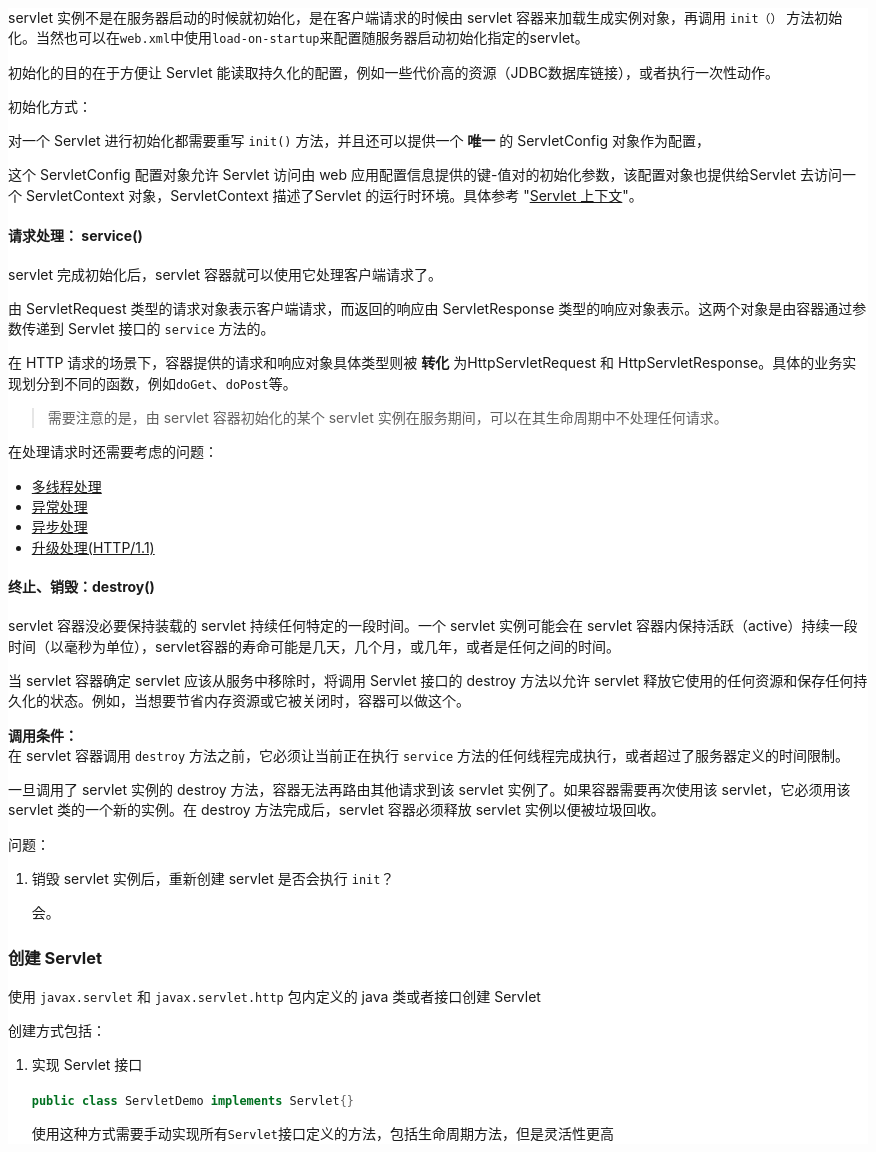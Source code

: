 servlet 实例不是在服务器启动的时候就初始化，是在客户端请求的时候由 servlet 容器来加载生成实例对象，再调用 `init（）` 方法初始化。当然也可以在`web.xml`中使用`load-on-startup`来配置随服务器启动初始化指定的servlet。

初始化的目的在于方便让 Servlet 能读取持久化的配置，例如一些代价高的资源（JDBC数据库链接），或者执行一次性动作。

初始化方式：

对一个 Servlet 进行初始化都需要重写 `init()` 方法，并且还可以提供一个 **唯一** 的 ServletConfig 对象作为配置，

这个 ServletConfig 配置对象允许 Servlet 访问由 web 应用配置信息提供的键-值对的初始化参数，该配置对象也提供给Servlet 去访问一个 ServletContext 对象，ServletContext 描述了Servlet 的运行时环境。具体参考 "[Servlet 上下文](#1)"。

#### 请求处理： service()

servlet 完成初始化后，servlet 容器就可以使用它处理客户端请求了。

由 ServletRequest 类型的请求对象表示客户端请求，而返回的响应由 ServletResponse 类型的响应对象表示。这两个对象是由容器通过参数传递到 Servlet 接口的 `service` 方法的。

在 HTTP 请求的场景下，容器提供的请求和响应对象具体类型则被 **转化** 为HttpServletRequest 和 HttpServletResponse。具体的业务实现划分到不同的函数，例如`doGet`、`doPost`等。

>需要注意的是，由 servlet 容器初始化的某个 servlet 实例在服务期间，可以在其生命周期中不处理任何请求。

在处理请求时还需要考虑的问题：

- [多线程处理](#多线程处理)
- [异常处理](#异常处理)
- [异步处理](#异步处理)
- [升级处理(HTTP/1.1)](#异步处理)

#### 终止、销毁：destroy()

servlet 容器没必要保持装载的 servlet 持续任何特定的一段时间。一个 servlet 实例可能会在 servlet 容器内保持活跃（active）持续一段时间（以毫秒为单位），servlet容器的寿命可能是几天，几个月，或几年，或者是任何之间的时间。

当 servlet 容器确定 servlet 应该从服务中移除时，将调用 Servlet 接口的 destroy 方法以允许 servlet 释放它使用的任何资源和保存任何持久化的状态。例如，当想要节省内存资源或它被关闭时，容器可以做这个。

**调用条件：**  
在 servlet 容器调用 `destroy` 方法之前，它必须让当前正在执行 `service` 方法的任何线程完成执行，或者超过了服务器定义的时间限制。

一旦调用了 servlet 实例的 destroy 方法，容器无法再路由其他请求到该 servlet 实例了。如果容器需要再次使用该 servlet，它必须用该servlet 类的一个新的实例。在 destroy 方法完成后，servlet 容器必须释放 servlet 实例以便被垃圾回收。

问题：

1. 销毁 servlet 实例后，重新创建 servlet 是否会执行 `init`？

    会。

### 创建 Servlet

使用 `javax.servlet` 和 `javax.servlet.http` 包内定义的 java 类或者接口创建 Servlet

创建方式包括：

1. 实现 Servlet 接口
  
    ```java
    public class ServletDemo implements Servlet{}
    ```
    使用这种方式需要手动实现所有`Servlet`接口定义的方法，包括生命周期方法，但是灵活性更高
